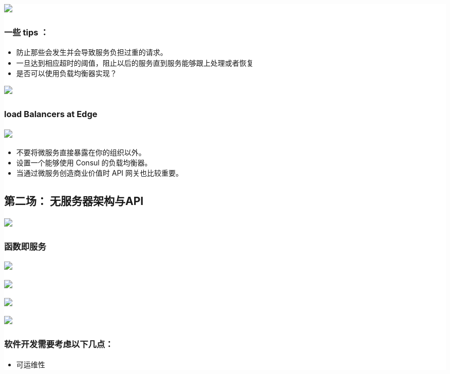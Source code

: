 ![](https://img.halfrost.com/Blog/ArticleImage/53_12.png)




### 一些 tips ：

- 防止那些会发生并会导致服务负担过重的请求。
- 一旦达到相应超时的阈值，阻止以后的服务直到服务能够跟上处理或者恢复
- 是否可以使用负载均衡器实现？

![](https://img.halfrost.com/Blog/ArticleImage/53_13.png)






### load Balancers at Edge

![](https://img.halfrost.com/Blog/ArticleImage/53_14.png)




- 不要将微服务直接暴露在你的组织以外。
- 设置一个能够使用 Consul 的负载均衡器。
- 当通过微服务创造商业价值时 API 网关也比较重要。




## 第二场：	无服务器架构与API

![](https://img.halfrost.com/Blog/ArticleImage/53_15.png)





### 函数即服务

![](https://img.halfrost.com/Blog/ArticleImage/53_16.png)

![](https://img.halfrost.com/Blog/ArticleImage/53_17.png)

![](https://img.halfrost.com/Blog/ArticleImage/53_18.png)

![](https://img.halfrost.com/Blog/ArticleImage/53_19.png)









### 软件开发需要考虑以下几点：

- 可运维性
